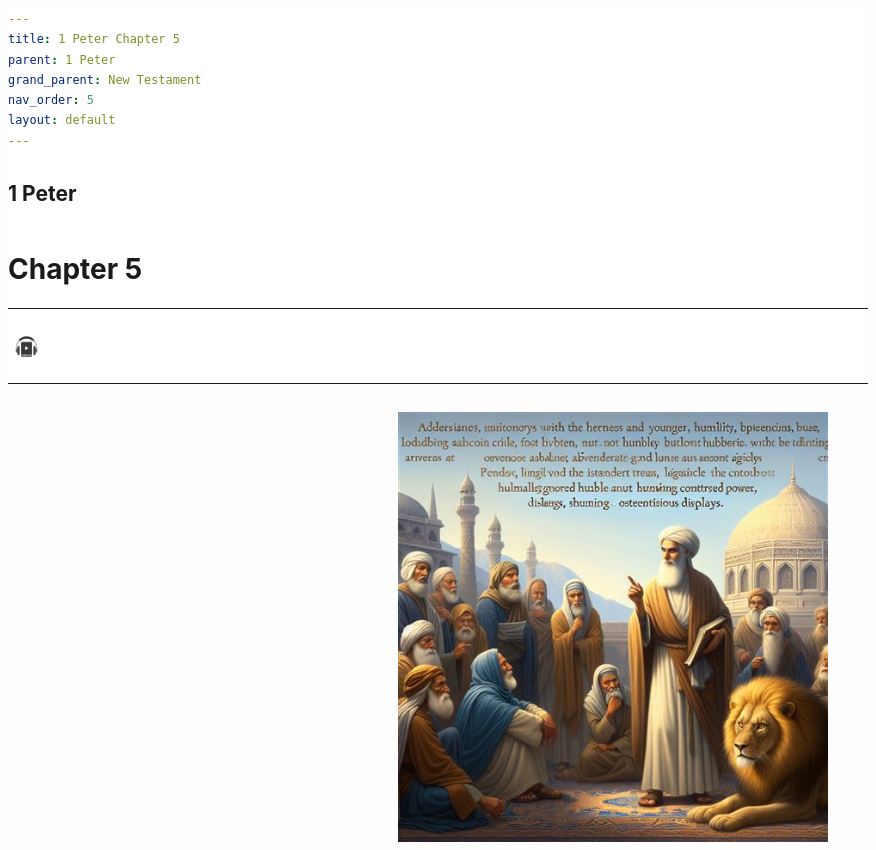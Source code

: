 ```yaml
---
title: 1 Peter Chapter 5
parent: 1 Peter
grand_parent: New Testament
nav_order: 5
layout: default
---
```


## 1 Peter

# Chapter 5

---

<div style='display: block;'>
  <img src='assets/Image/audiobook_icon.png' alt='Audiobook Icon' style='height: 32px; margin-top: 8px;' />
  <audio controls style='display: block; margin-top: 8px;'>
    <source src='/assets/Audio/1 Peter/5.mp3' type='audio/mp3'>
    Your browser does not support the audio element.
  </audio>
</div>

---

<div style="text-align: left; clear: both;">
<figure style="float: right; width: 50%; margin-left: 10%; text-align: center;">
    <img src="/assets/Image/1 Peter/500/5.jpg" alt="1 Peter Chapter 5" style="width: 100%; height: auto;" />